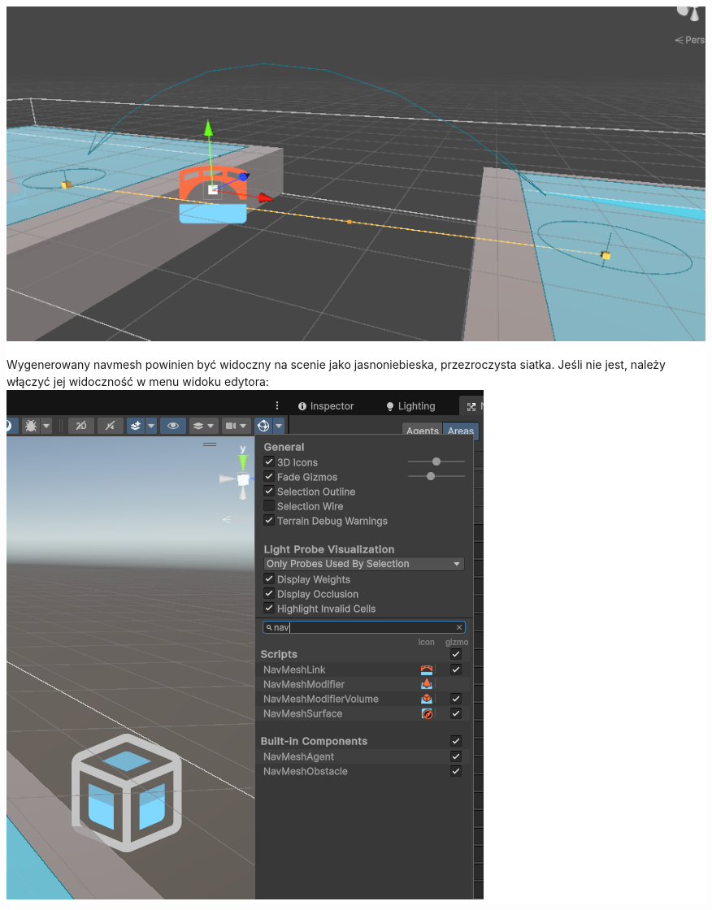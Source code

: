 ![navmeshlink2](./media/navmeshlink2.png)

Wygenerowany navmesh powinien być widoczny na scenie jako jasnoniebieska, przezroczysta siatka. Jeśli nie jest, należy włączyć jej widoczność w menu widoku edytora:
![gizmos](./media/gizmos-navmesh.png)
